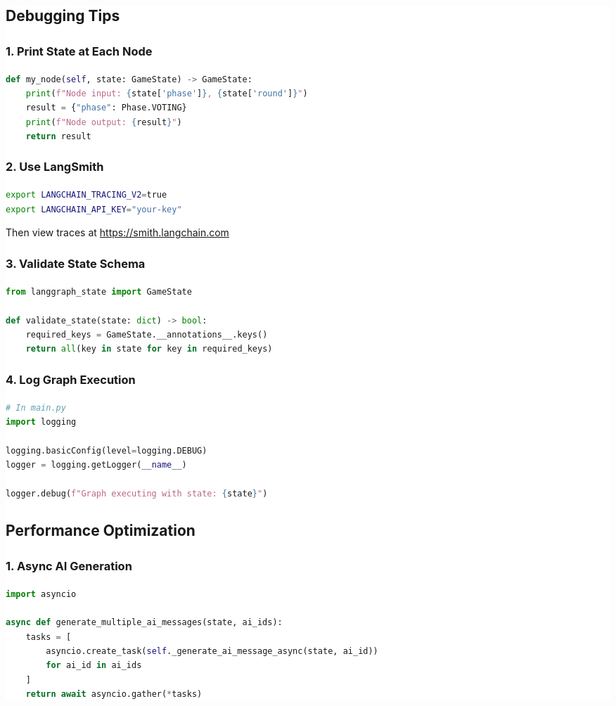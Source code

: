 ## Debugging Tips

### 1. Print State at Each Node

```python
def my_node(self, state: GameState) -> GameState:
    print(f"Node input: {state['phase']}, {state['round']}")
    result = {"phase": Phase.VOTING}
    print(f"Node output: {result}")
    return result
```

### 2. Use LangSmith

```bash
export LANGCHAIN_TRACING_V2=true
export LANGCHAIN_API_KEY="your-key"
```

Then view traces at https://smith.langchain.com

### 3. Validate State Schema

```python
from langgraph_state import GameState

def validate_state(state: dict) -> bool:
    required_keys = GameState.__annotations__.keys()
    return all(key in state for key in required_keys)
```

### 4. Log Graph Execution

```python
# In main.py
import logging

logging.basicConfig(level=logging.DEBUG)
logger = logging.getLogger(__name__)

logger.debug(f"Graph executing with state: {state}")
```

## Performance Optimization

### 1. Async AI Generation

```python
import asyncio

async def generate_multiple_ai_messages(state, ai_ids):
    tasks = [
        asyncio.create_task(self._generate_ai_message_async(state, ai_id))
        for ai_id in ai_ids
    ]
    return await asyncio.gather(*tasks)
```
